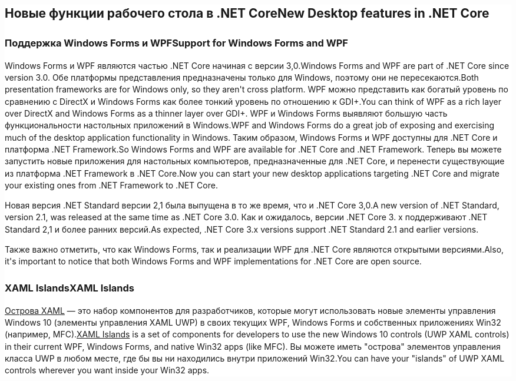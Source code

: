 ## <a name="new-desktop-features-in-net-core"></a><span data-ttu-id="5908e-220">Новые функции рабочего стола в .NET Core</span><span class="sxs-lookup"><span data-stu-id="5908e-220">New Desktop features in .NET Core</span></span>

### <a name="support-for-windows-forms-and-wpf"></a><span data-ttu-id="5908e-221">Поддержка Windows Forms и WPF</span><span class="sxs-lookup"><span data-stu-id="5908e-221">Support for Windows Forms and WPF</span></span>

<span data-ttu-id="5908e-222">Windows Forms и WPF являются частью .NET Core начиная с версии 3,0.</span><span class="sxs-lookup"><span data-stu-id="5908e-222">Windows Forms and WPF are part of .NET Core since version 3.0.</span></span> <span data-ttu-id="5908e-223">Обе платформы представления предназначены только для Windows, поэтому они не пересекаются.</span><span class="sxs-lookup"><span data-stu-id="5908e-223">Both presentation frameworks are for Windows only, so they aren't cross platform.</span></span> <span data-ttu-id="5908e-224">WPF можно представить как богатый уровень по сравнению с DirectX и Windows Forms как более тонкий уровень по отношению к GDI+.</span><span class="sxs-lookup"><span data-stu-id="5908e-224">You can think of WPF as a rich layer over DirectX and Windows Forms as a thinner layer over GDI+.</span></span> <span data-ttu-id="5908e-225">WPF и Windows Forms выявляют большую часть функциональности настольных приложений в Windows.</span><span class="sxs-lookup"><span data-stu-id="5908e-225">WPF and Windows Forms do a great job of exposing and exercising much of the desktop application functionality in Windows.</span></span> <span data-ttu-id="5908e-226">Таким образом, Windows Forms и WPF доступны для .NET Core и платформа .NET Framework.</span><span class="sxs-lookup"><span data-stu-id="5908e-226">So Windows Forms and WPF are available for .NET Core and .NET Framework.</span></span> <span data-ttu-id="5908e-227">Теперь вы можете запустить новые приложения для настольных компьютеров, предназначенные для .NET Core, и перенести существующие из платформа .NET Framework в .NET Core.</span><span class="sxs-lookup"><span data-stu-id="5908e-227">Now you can start your new desktop applications targeting .NET Core and migrate your existing ones from .NET Framework to .NET Core.</span></span>

<span data-ttu-id="5908e-228">Новая версия .NET Standard версии 2,1 была выпущена в то же время, что и .NET Core 3,0.</span><span class="sxs-lookup"><span data-stu-id="5908e-228">A new version of .NET Standard, version 2.1, was released at the same time as .NET Core 3.0.</span></span> <span data-ttu-id="5908e-229">Как и ожидалось, версии .NET Core 3. x поддерживают .NET Standard 2,1 и более ранних версий.</span><span class="sxs-lookup"><span data-stu-id="5908e-229">As expected, .NET Core 3.x versions support .NET Standard 2.1 and earlier versions.</span></span>

<span data-ttu-id="5908e-230">Также важно отметить, что как Windows Forms, так и реализации WPF для .NET Core являются открытыми версиями.</span><span class="sxs-lookup"><span data-stu-id="5908e-230">Also, it's important to notice that both Windows Forms and WPF implementations for .NET Core are open source.</span></span>

### <a name="xaml-islands"></a><span data-ttu-id="5908e-231">XAML Islands</span><span class="sxs-lookup"><span data-stu-id="5908e-231">XAML Islands</span></span>

<span data-ttu-id="5908e-232">[Острова XAML](/windows/apps/desktop/modernize/xaml-islands) — это набор компонентов для разработчиков, которые могут использовать новые элементы управления Windows 10 (элементы управления XAML UWP) в своих текущих WPF, Windows Forms и собственных приложениях Win32 (например, MFC).</span><span class="sxs-lookup"><span data-stu-id="5908e-232">[XAML Islands](/windows/apps/desktop/modernize/xaml-islands) is a set of components for developers to use the new Windows 10 controls (UWP XAML controls) in their current WPF, Windows Forms, and native Win32 apps (like MFC).</span></span> <span data-ttu-id="5908e-233">Вы можете иметь "острова" элементов управления класса UWP в любом месте, где бы вы ни находились внутри приложений Win32.</span><span class="sxs-lookup"><span data-stu-id="5908e-233">You can have your "islands" of UWP XAML controls wherever you want inside your Win32 apps.</span></span>
